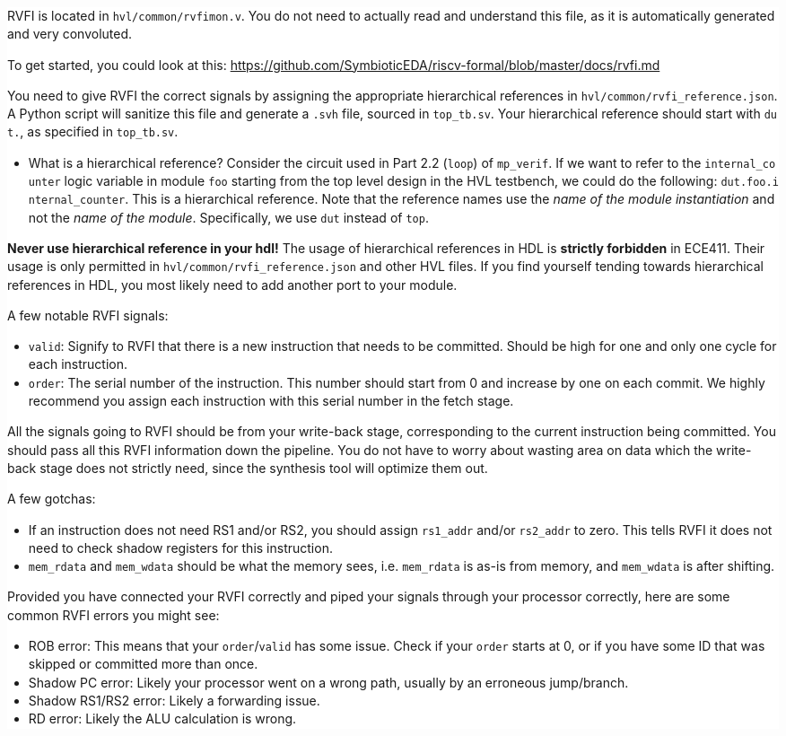 RVFI is located in `hvl/common/rvfimon.v`. You do not need to actually read and understand this file, as it is
automatically generated and very convoluted.

To get started, you could look at this: https://github.com/SymbioticEDA/riscv-formal/blob/master/docs/rvfi.md

You need to give RVFI the correct signals by assigning the appropriate hierarchical references in 
`hvl/common/rvfi_reference.json`. A Python script will sanitize this file and generate a `.svh` file, sourced in `top_tb.sv`.
Your hierarchical reference should start with `dut.`, as specified in `top_tb.sv`.

- What is a hierarchical reference? Consider the circuit used in Part 2.2 (`loop`) of `mp_verif`.
  If we want to refer to the `internal_counter` logic variable in module `foo` starting from the top
  level design in the HVL testbench, we could do the following:
  `dut.foo.internal_counter`. This is a hierarchical reference. Note that the reference names use the
  *name of the module instantiation* and not the *name of the module*. Specifically, we use `dut` instead of `top`.

**Never use hierarchical reference in your hdl!**
The usage of hierarchical references in HDL is **strictly forbidden** in ECE411. Their usage is only permitted in
`hvl/common/rvfi_reference.json` and other HVL files. If you find yourself tending towards hierarchical references in HDL,
you most likely need to add another port to your module.

A few notable RVFI signals:

- `valid`: Signify to RVFI that there is a new instruction that needs to be committed.
  Should be high for one and only one cycle for each instruction.
- `order`: The serial number of the instruction. This number should start from 0 and
  increase by one on each commit. We highly recommend you assign each instruction with
  this serial number in the fetch stage.

All the signals going to RVFI should be from your write-back stage, corresponding to the
current instruction being committed. You should pass all this RVFI information down the pipeline.
You do not have to worry about wasting area on data which the write-back stage does not strictly need,
since the synthesis tool will optimize them out.

A few gotchas:

- If an instruction does not need RS1 and/or RS2, you should assign `rs1_addr` and/or `rs2_addr`
  to zero. This tells RVFI it does not need to check shadow registers for this instruction.
- `mem_rdata` and `mem_wdata` should be what the memory sees, i.e. `mem_rdata` is as-is from memory,
  and `mem_wdata` is after shifting.

Provided you have connected your RVFI correctly and piped your signals through
your processor correctly, here are some common RVFI errors you might see:
- ROB error: This means that your `order`/`valid` has some issue. Check if your `order` starts at 0, or if you have some ID that was skipped or committed more than once.
- Shadow PC error: Likely your processor went on a wrong path, usually by an erroneous jump/branch.
- Shadow RS1/RS2 error: Likely a forwarding issue.
- RD error: Likely the ALU calculation is wrong.
